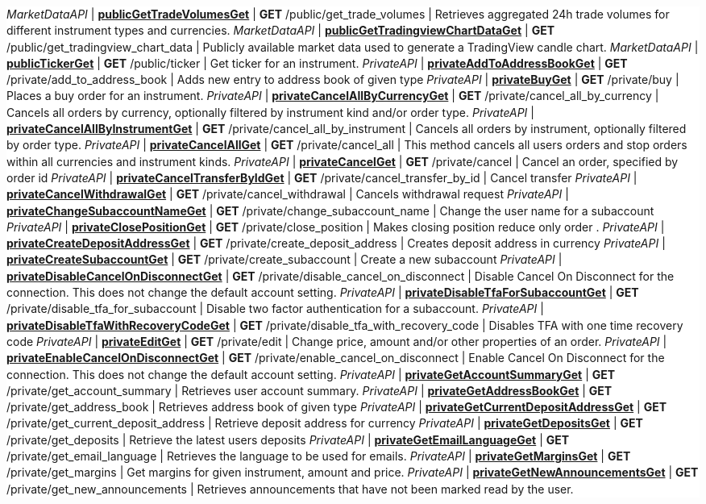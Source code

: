 *MarketDataAPI* | [**publicGetTradeVolumesGet**](docs/MarketDataAPI.md#publicgettradevolumesget) | **GET** /public/get_trade_volumes | Retrieves aggregated 24h trade volumes for different instrument types and currencies.
*MarketDataAPI* | [**publicGetTradingviewChartDataGet**](docs/MarketDataAPI.md#publicgettradingviewchartdataget) | **GET** /public/get_tradingview_chart_data | Publicly available market data used to generate a TradingView candle chart.
*MarketDataAPI* | [**publicTickerGet**](docs/MarketDataAPI.md#publictickerget) | **GET** /public/ticker | Get ticker for an instrument.
*PrivateAPI* | [**privateAddToAddressBookGet**](docs/PrivateAPI.md#privateaddtoaddressbookget) | **GET** /private/add_to_address_book | Adds new entry to address book of given type
*PrivateAPI* | [**privateBuyGet**](docs/PrivateAPI.md#privatebuyget) | **GET** /private/buy | Places a buy order for an instrument.
*PrivateAPI* | [**privateCancelAllByCurrencyGet**](docs/PrivateAPI.md#privatecancelallbycurrencyget) | **GET** /private/cancel_all_by_currency | Cancels all orders by currency, optionally filtered by instrument kind and/or order type.
*PrivateAPI* | [**privateCancelAllByInstrumentGet**](docs/PrivateAPI.md#privatecancelallbyinstrumentget) | **GET** /private/cancel_all_by_instrument | Cancels all orders by instrument, optionally filtered by order type.
*PrivateAPI* | [**privateCancelAllGet**](docs/PrivateAPI.md#privatecancelallget) | **GET** /private/cancel_all | This method cancels all users orders and stop orders within all currencies and instrument kinds.
*PrivateAPI* | [**privateCancelGet**](docs/PrivateAPI.md#privatecancelget) | **GET** /private/cancel | Cancel an order, specified by order id
*PrivateAPI* | [**privateCancelTransferByIdGet**](docs/PrivateAPI.md#privatecanceltransferbyidget) | **GET** /private/cancel_transfer_by_id | Cancel transfer
*PrivateAPI* | [**privateCancelWithdrawalGet**](docs/PrivateAPI.md#privatecancelwithdrawalget) | **GET** /private/cancel_withdrawal | Cancels withdrawal request
*PrivateAPI* | [**privateChangeSubaccountNameGet**](docs/PrivateAPI.md#privatechangesubaccountnameget) | **GET** /private/change_subaccount_name | Change the user name for a subaccount
*PrivateAPI* | [**privateClosePositionGet**](docs/PrivateAPI.md#privateclosepositionget) | **GET** /private/close_position | Makes closing position reduce only order .
*PrivateAPI* | [**privateCreateDepositAddressGet**](docs/PrivateAPI.md#privatecreatedepositaddressget) | **GET** /private/create_deposit_address | Creates deposit address in currency
*PrivateAPI* | [**privateCreateSubaccountGet**](docs/PrivateAPI.md#privatecreatesubaccountget) | **GET** /private/create_subaccount | Create a new subaccount
*PrivateAPI* | [**privateDisableCancelOnDisconnectGet**](docs/PrivateAPI.md#privatedisablecancelondisconnectget) | **GET** /private/disable_cancel_on_disconnect | Disable Cancel On Disconnect for the connection. This does not change the default account setting.
*PrivateAPI* | [**privateDisableTfaForSubaccountGet**](docs/PrivateAPI.md#privatedisabletfaforsubaccountget) | **GET** /private/disable_tfa_for_subaccount | Disable two factor authentication for a subaccount.
*PrivateAPI* | [**privateDisableTfaWithRecoveryCodeGet**](docs/PrivateAPI.md#privatedisabletfawithrecoverycodeget) | **GET** /private/disable_tfa_with_recovery_code | Disables TFA with one time recovery code
*PrivateAPI* | [**privateEditGet**](docs/PrivateAPI.md#privateeditget) | **GET** /private/edit | Change price, amount and/or other properties of an order.
*PrivateAPI* | [**privateEnableCancelOnDisconnectGet**](docs/PrivateAPI.md#privateenablecancelondisconnectget) | **GET** /private/enable_cancel_on_disconnect | Enable Cancel On Disconnect for the connection. This does not change the default account setting.
*PrivateAPI* | [**privateGetAccountSummaryGet**](docs/PrivateAPI.md#privategetaccountsummaryget) | **GET** /private/get_account_summary | Retrieves user account summary.
*PrivateAPI* | [**privateGetAddressBookGet**](docs/PrivateAPI.md#privategetaddressbookget) | **GET** /private/get_address_book | Retrieves address book of given type
*PrivateAPI* | [**privateGetCurrentDepositAddressGet**](docs/PrivateAPI.md#privategetcurrentdepositaddressget) | **GET** /private/get_current_deposit_address | Retrieve deposit address for currency
*PrivateAPI* | [**privateGetDepositsGet**](docs/PrivateAPI.md#privategetdepositsget) | **GET** /private/get_deposits | Retrieve the latest users deposits
*PrivateAPI* | [**privateGetEmailLanguageGet**](docs/PrivateAPI.md#privategetemaillanguageget) | **GET** /private/get_email_language | Retrieves the language to be used for emails.
*PrivateAPI* | [**privateGetMarginsGet**](docs/PrivateAPI.md#privategetmarginsget) | **GET** /private/get_margins | Get margins for given instrument, amount and price.
*PrivateAPI* | [**privateGetNewAnnouncementsGet**](docs/PrivateAPI.md#privategetnewannouncementsget) | **GET** /private/get_new_announcements | Retrieves announcements that have not been marked read by the user.
